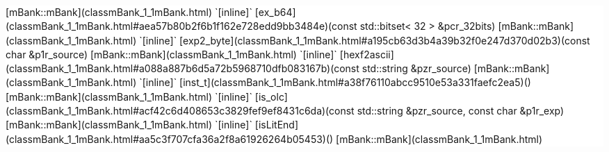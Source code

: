 <td>[mBank::mBank](classmBank_1_1mBank.html)</td>

<td>`[inline]`</td>

</tr>

<tr class="memlist">

<td>[ex_b64](classmBank_1_1mBank.html#aea57b80b2f6b1f162e728edd9bb3484e)(const std::bitset< 32 > &pcr_32bits)</td>

<td>[mBank::mBank](classmBank_1_1mBank.html)</td>

<td>`[inline]`</td>

</tr>

<tr class="memlist">

<td>[exp2_byte](classmBank_1_1mBank.html#a195cb63d3b4a39b32f0e247d370d02b3)(const char &p1r_source)</td>

<td>[mBank::mBank](classmBank_1_1mBank.html)</td>

<td>`[inline]`</td>

</tr>

<tr class="memlist">

<td>[hexf2ascii](classmBank_1_1mBank.html#a088a887b6d5a72b5968710dfb083167b)(const std::string &pzr_source)</td>

<td>[mBank::mBank](classmBank_1_1mBank.html)</td>

<td>`[inline]`</td>

</tr>

<tr class="memlist">

<td>[inst_t](classmBank_1_1mBank.html#a38f76110abcc9510e53a331faefc2ea5)()</td>

<td>[mBank::mBank](classmBank_1_1mBank.html)</td>

<td>`[inline]`</td>

</tr>

<tr class="memlist">

<td>[is_olc](classmBank_1_1mBank.html#acf42c6d408653c3829fef9ef8431c6da)(const std::string &pzr_source, const char &p1r_exp)</td>

<td>[mBank::mBank](classmBank_1_1mBank.html)</td>

<td>`[inline]`</td>

</tr>

<tr class="memlist">

<td>[isLitEnd](classmBank_1_1mBank.html#aa5c3f707cfa36a2f8a61926264b05453)()</td>

<td>[mBank::mBank](classmBank_1_1mBank.html)</td>
